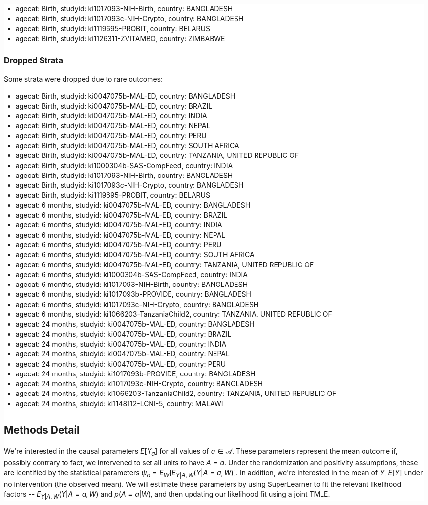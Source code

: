 * agecat: Birth, studyid: ki1017093-NIH-Birth, country: BANGLADESH
* agecat: Birth, studyid: ki1017093c-NIH-Crypto, country: BANGLADESH
* agecat: Birth, studyid: ki1119695-PROBIT, country: BELARUS
* agecat: Birth, studyid: ki1126311-ZVITAMBO, country: ZIMBABWE

### Dropped Strata

Some strata were dropped due to rare outcomes:

* agecat: Birth, studyid: ki0047075b-MAL-ED, country: BANGLADESH
* agecat: Birth, studyid: ki0047075b-MAL-ED, country: BRAZIL
* agecat: Birth, studyid: ki0047075b-MAL-ED, country: INDIA
* agecat: Birth, studyid: ki0047075b-MAL-ED, country: NEPAL
* agecat: Birth, studyid: ki0047075b-MAL-ED, country: PERU
* agecat: Birth, studyid: ki0047075b-MAL-ED, country: SOUTH AFRICA
* agecat: Birth, studyid: ki0047075b-MAL-ED, country: TANZANIA, UNITED REPUBLIC OF
* agecat: Birth, studyid: ki1000304b-SAS-CompFeed, country: INDIA
* agecat: Birth, studyid: ki1017093-NIH-Birth, country: BANGLADESH
* agecat: Birth, studyid: ki1017093c-NIH-Crypto, country: BANGLADESH
* agecat: Birth, studyid: ki1119695-PROBIT, country: BELARUS
* agecat: 6 months, studyid: ki0047075b-MAL-ED, country: BANGLADESH
* agecat: 6 months, studyid: ki0047075b-MAL-ED, country: BRAZIL
* agecat: 6 months, studyid: ki0047075b-MAL-ED, country: INDIA
* agecat: 6 months, studyid: ki0047075b-MAL-ED, country: NEPAL
* agecat: 6 months, studyid: ki0047075b-MAL-ED, country: PERU
* agecat: 6 months, studyid: ki0047075b-MAL-ED, country: SOUTH AFRICA
* agecat: 6 months, studyid: ki0047075b-MAL-ED, country: TANZANIA, UNITED REPUBLIC OF
* agecat: 6 months, studyid: ki1000304b-SAS-CompFeed, country: INDIA
* agecat: 6 months, studyid: ki1017093-NIH-Birth, country: BANGLADESH
* agecat: 6 months, studyid: ki1017093b-PROVIDE, country: BANGLADESH
* agecat: 6 months, studyid: ki1017093c-NIH-Crypto, country: BANGLADESH
* agecat: 6 months, studyid: ki1066203-TanzaniaChild2, country: TANZANIA, UNITED REPUBLIC OF
* agecat: 24 months, studyid: ki0047075b-MAL-ED, country: BANGLADESH
* agecat: 24 months, studyid: ki0047075b-MAL-ED, country: BRAZIL
* agecat: 24 months, studyid: ki0047075b-MAL-ED, country: INDIA
* agecat: 24 months, studyid: ki0047075b-MAL-ED, country: NEPAL
* agecat: 24 months, studyid: ki0047075b-MAL-ED, country: PERU
* agecat: 24 months, studyid: ki1017093b-PROVIDE, country: BANGLADESH
* agecat: 24 months, studyid: ki1017093c-NIH-Crypto, country: BANGLADESH
* agecat: 24 months, studyid: ki1066203-TanzaniaChild2, country: TANZANIA, UNITED REPUBLIC OF
* agecat: 24 months, studyid: ki1148112-LCNI-5, country: MALAWI

## Methods Detail

We're interested in the causal parameters $E[Y_a]$ for all values of $a \in \mathcal{A}$. These parameters represent the mean outcome if, possibly contrary to fact, we intervened to set all units to have $A=a$. Under the randomization and positivity assumptions, these are identified by the statistical parameters $\psi_a=E_W[E_{Y|A,W}(Y|A=a,W)]$.  In addition, we're interested in the mean of $Y$, $E[Y]$ under no intervention (the observed mean). We will estimate these parameters by using SuperLearner to fit the relevant likelihood factors -- $E_{Y|A,W}(Y|A=a,W)$ and $p(A=a|W)$, and then updating our likelihood fit using a joint TMLE.
